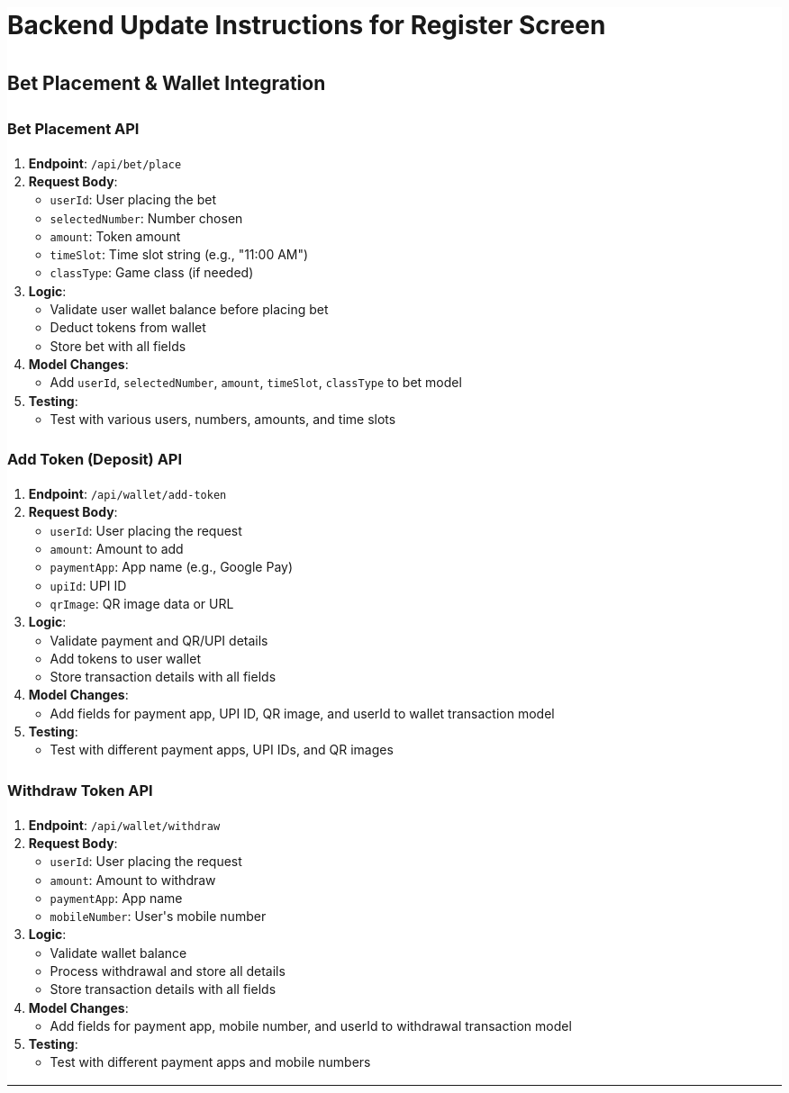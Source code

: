 # Backend Update Instructions for Register Screen

## Bet Placement & Wallet Integration

### Bet Placement API
1. **Endpoint**: `/api/bet/place`
2. **Request Body**:
   - `userId`: User placing the bet
   - `selectedNumber`: Number chosen
   - `amount`: Token amount
   - `timeSlot`: Time slot string (e.g., "11:00 AM")
   - `classType`: Game class (if needed)
3. **Logic**:
   - Validate user wallet balance before placing bet
   - Deduct tokens from wallet
   - Store bet with all fields
4. **Model Changes**:
   - Add `userId`, `selectedNumber`, `amount`, `timeSlot`, `classType` to bet model
5. **Testing**:
   - Test with various users, numbers, amounts, and time slots

### Add Token (Deposit) API
1. **Endpoint**: `/api/wallet/add-token`
2. **Request Body**:
   - `userId`: User placing the request
   - `amount`: Amount to add
   - `paymentApp`: App name (e.g., Google Pay)
   - `upiId`: UPI ID
   - `qrImage`: QR image data or URL
3. **Logic**:
   - Validate payment and QR/UPI details
   - Add tokens to user wallet
   - Store transaction details with all fields
4. **Model Changes**:
   - Add fields for payment app, UPI ID, QR image, and userId to wallet transaction model
5. **Testing**:
   - Test with different payment apps, UPI IDs, and QR images

### Withdraw Token API
1. **Endpoint**: `/api/wallet/withdraw`
2. **Request Body**:
   - `userId`: User placing the request
   - `amount`: Amount to withdraw
   - `paymentApp`: App name
   - `mobileNumber`: User's mobile number
3. **Logic**:
   - Validate wallet balance
   - Process withdrawal and store all details
   - Store transaction details with all fields
4. **Model Changes**:
   - Add fields for payment app, mobile number, and userId to withdrawal transaction model
5. **Testing**:
   - Test with different payment apps and mobile numbers

---